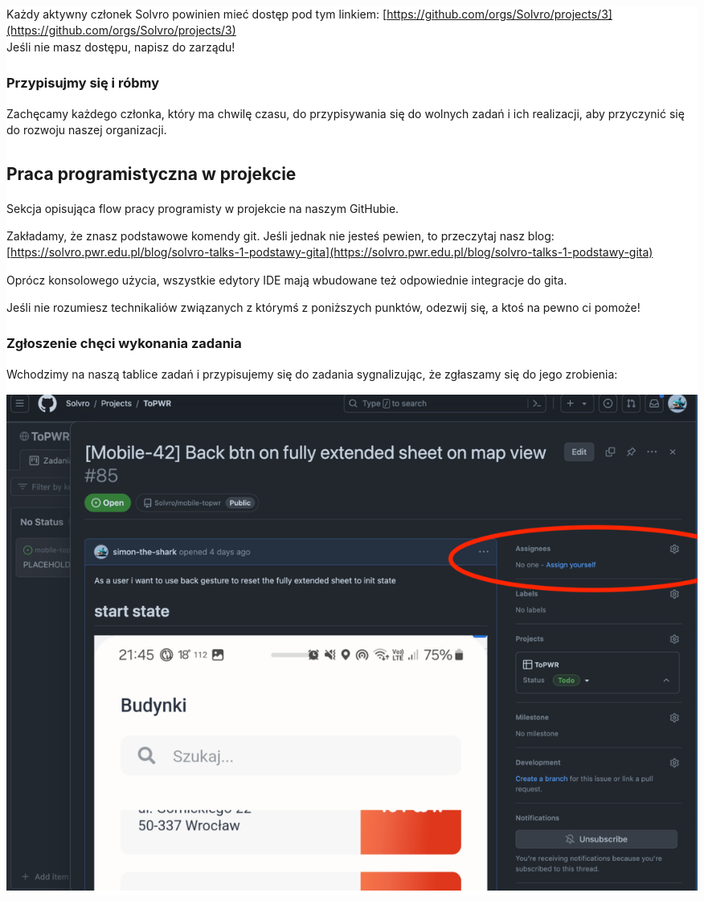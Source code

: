 Każdy aktywny członek Solvro powinien mieć dostęp pod tym linkiem: [https://github.com/orgs/Solvro/projects/3](https://github.com/orgs/Solvro/projects/3)  
Jeśli nie masz dostępu, napisz do zarządu!

### Przypisujmy się i róbmy

Zachęcamy każdego członka, który ma chwilę czasu, do przypisywania się do wolnych zadań i ich realizacji, aby przyczynić się do rozwoju naszej organizacji.

## Praca programistyczna w projekcie

Sekcja opisująca flow pracy programisty w projekcie na naszym GitHubie.

Zakładamy, że znasz podstawowe komendy git. Jeśli jednak nie jesteś pewien, to przeczytaj nasz blog: [https://solvro.pwr.edu.pl/blog/solvro-talks-1-podstawy-gita](https://solvro.pwr.edu.pl/blog/solvro-talks-1-podstawy-gita)

Oprócz konsolowego użycia, wszystkie edytory IDE mają wbudowane też odpowiednie integracje do gita.

Jeśli nie rozumiesz technikaliów związanych z którymś z poniższych punktów, odezwij się, a ktoś na pewno ci pomoże!

### Zgłoszenie chęci wykonania zadania

Wchodzimy na naszą tablice zadań i przypisujemy się do zadania sygnalizując, że zgłaszamy się do jego zrobienia:

![zgłaszanie się do PR](../../assets/github/image6.png)
